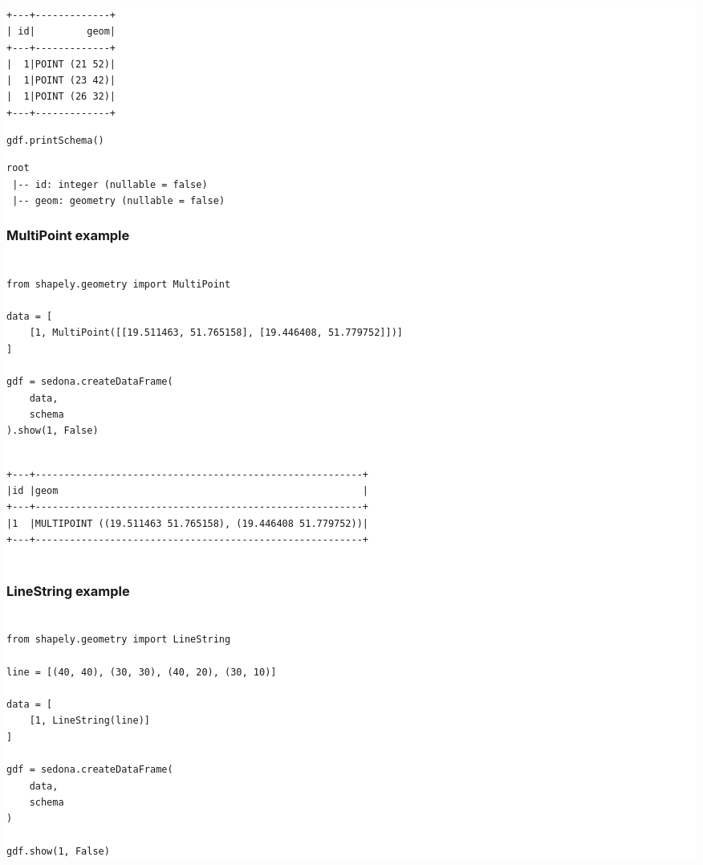 ```
+---+-------------+
| id|         geom|
+---+-------------+
|  1|POINT (21 52)|
|  1|POINT (23 42)|
|  1|POINT (26 32)|
+---+-------------+
```

```python
gdf.printSchema()
```

```
root
 |-- id: integer (nullable = false)
 |-- geom: geometry (nullable = false)
```

### MultiPoint example

```python3

from shapely.geometry import MultiPoint

data = [
    [1, MultiPoint([[19.511463, 51.765158], [19.446408, 51.779752]])]
]

gdf = sedona.createDataFrame(
    data,
    schema
).show(1, False)

```

```

+---+---------------------------------------------------------+
|id |geom                                                     |
+---+---------------------------------------------------------+
|1  |MULTIPOINT ((19.511463 51.765158), (19.446408 51.779752))|
+---+---------------------------------------------------------+


```

### LineString example

```python3

from shapely.geometry import LineString

line = [(40, 40), (30, 30), (40, 20), (30, 10)]

data = [
    [1, LineString(line)]
]

gdf = sedona.createDataFrame(
    data,
    schema
)

gdf.show(1, False)

```
